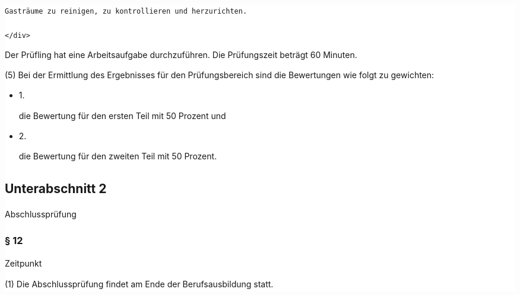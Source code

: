     Gasträume zu reinigen, zu kontrollieren und herzurichten.
    
    </div>

Der Prüfling hat eine Arbeitsaufgabe durchzuführen. Die Prüfungszeit
beträgt 60 Minuten.

</div>

<div class="jurAbsatz">

(5) Bei der Ermittlung des Ergebnisses für den Prüfungsbereich sind die
Bewertungen wie folgt zu gewichten:

  - 1\.
    
    <div>
    
    die Bewertung für den ersten Teil mit 50 Prozent und
    
    </div>

  - 2\.
    
    <div>
    
    die Bewertung für den zweiten Teil mit 50 Prozent.
    
    </div>

</div>

</div>

</div>

</div>

<span id="BJNR034900022BJNG000400000.html"></span>

## Unterabschnitt 2  
Abschlussprüfung

<span id="BJNR034900022BJNE001300000.html"></span>

### § 12  
Zeitpunkt

<div>

<div class="jnhtml">

<div>

<div class="jurAbsatz">

(1) Die Abschlussprüfung findet am Ende der Berufsausbildung statt.

</div>

<div class="jurAbsatz">

